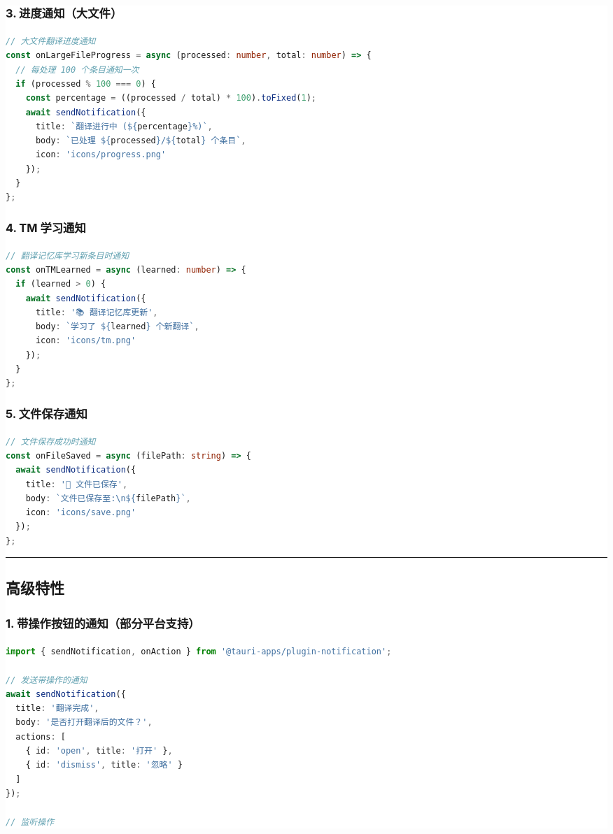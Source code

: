 ### 3. 进度通知（大文件）

```typescript
// 大文件翻译进度通知
const onLargeFileProgress = async (processed: number, total: number) => {
  // 每处理 100 个条目通知一次
  if (processed % 100 === 0) {
    const percentage = ((processed / total) * 100).toFixed(1);
    await sendNotification({
      title: `翻译进行中 (${percentage}%)`,
      body: `已处理 ${processed}/${total} 个条目`,
      icon: 'icons/progress.png'
    });
  }
};
```

### 4. TM 学习通知

```typescript
// 翻译记忆库学习新条目时通知
const onTMLearned = async (learned: number) => {
  if (learned > 0) {
    await sendNotification({
      title: '📚 翻译记忆库更新',
      body: `学习了 ${learned} 个新翻译`,
      icon: 'icons/tm.png'
    });
  }
};
```

### 5. 文件保存通知

```typescript
// 文件保存成功时通知
const onFileSaved = async (filePath: string) => {
  await sendNotification({
    title: '💾 文件已保存',
    body: `文件已保存至:\n${filePath}`,
    icon: 'icons/save.png'
  });
};
```

---

## 高级特性

### 1. 带操作按钮的通知（部分平台支持）

```typescript
import { sendNotification, onAction } from '@tauri-apps/plugin-notification';

// 发送带操作的通知
await sendNotification({
  title: '翻译完成',
  body: '是否打开翻译后的文件？',
  actions: [
    { id: 'open', title: '打开' },
    { id: 'dismiss', title: '忽略' }
  ]
});

// 监听操作
```